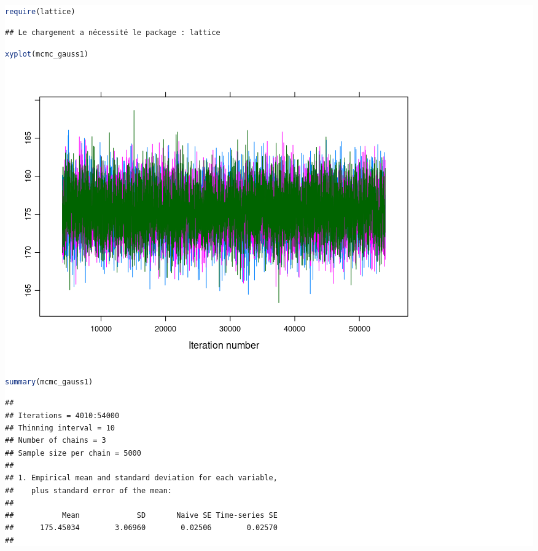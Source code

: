 ``` r
require(lattice)
```

    ## Le chargement a nécessité le package : lattice

``` r
xyplot(mcmc_gauss1)
```

![](README_files/figure-markdown_github/unnamed-chunk-4-2.png)

``` r
summary(mcmc_gauss1)
```

    ## 
    ## Iterations = 4010:54000
    ## Thinning interval = 10 
    ## Number of chains = 3 
    ## Sample size per chain = 5000 
    ## 
    ## 1. Empirical mean and standard deviation for each variable,
    ##    plus standard error of the mean:
    ## 
    ##           Mean             SD       Naive SE Time-series SE 
    ##      175.45034        3.06960        0.02506        0.02570 
    ## 